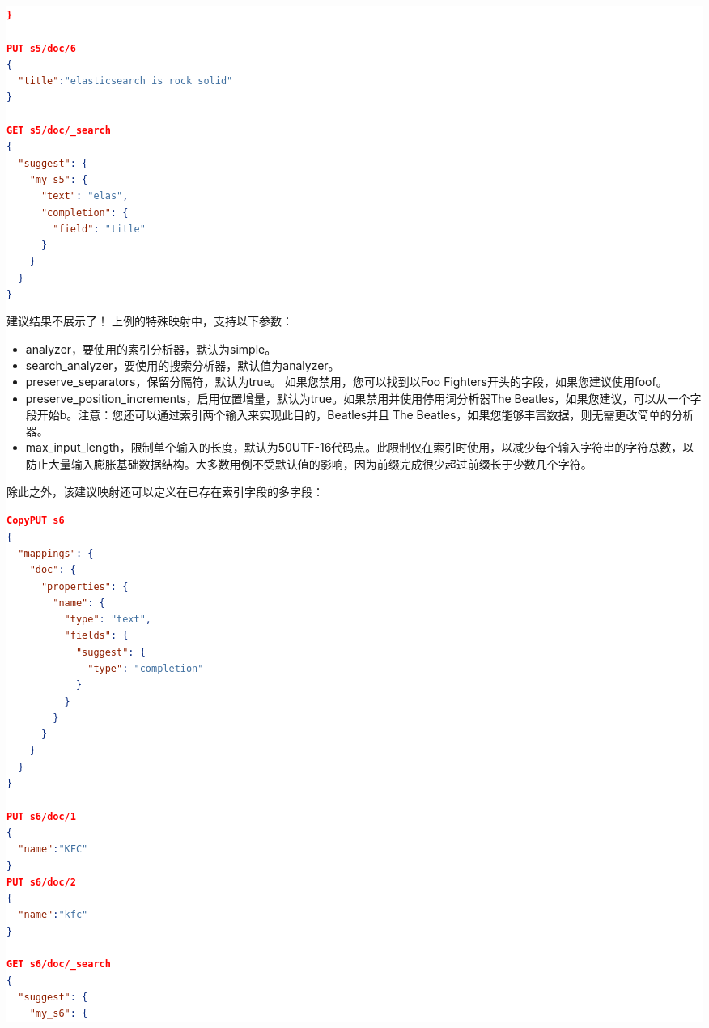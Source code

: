 ```json
}

PUT s5/doc/6
{
  "title":"elasticsearch is rock solid"
}

GET s5/doc/_search
{
  "suggest": {
    "my_s5": {
      "text": "elas",
      "completion": {
        "field": "title"
      }
    }
  }
}
```

建议结果不展示了！
上例的特殊映射中，支持以下参数：

- analyzer，要使用的索引分析器，默认为simple。
- search_analyzer，要使用的搜索分析器，默认值为analyzer。
- preserve_separators，保留分隔符，默认为true。 如果您禁用，您可以找到以Foo Fighters开头的字段，如果您建议使用foof。
- preserve_position_increments，启用位置增量，默认为true。如果禁用并使用停用词分析器The Beatles，如果您建议，可以从一个字段开始b。注意：您还可以通过索引两个输入来实现此目的，Beatles并且 The Beatles，如果您能够丰富数据，则无需更改简单的分析器。
- max_input_length，限制单个输入的长度，默认为50UTF-16代码点。此限制仅在索引时使用，以减少每个输入字符串的字符总数，以防止大量输入膨胀基础数据结构。大多数用例不受默认值的影响，因为前缀完成很少超过前缀长于少数几个字符。

除此之外，该建议映射还可以定义在已存在索引字段的多字段：

```json
CopyPUT s6
{
  "mappings": {
    "doc": {
      "properties": {
        "name": {
          "type": "text",
          "fields": {
            "suggest": {
              "type": "completion"
            }
          }
        }
      }
    }
  }
}

PUT s6/doc/1
{
  "name":"KFC"
}
PUT s6/doc/2
{
  "name":"kfc"
}

GET s6/doc/_search
{
  "suggest": {
    "my_s6": {
```